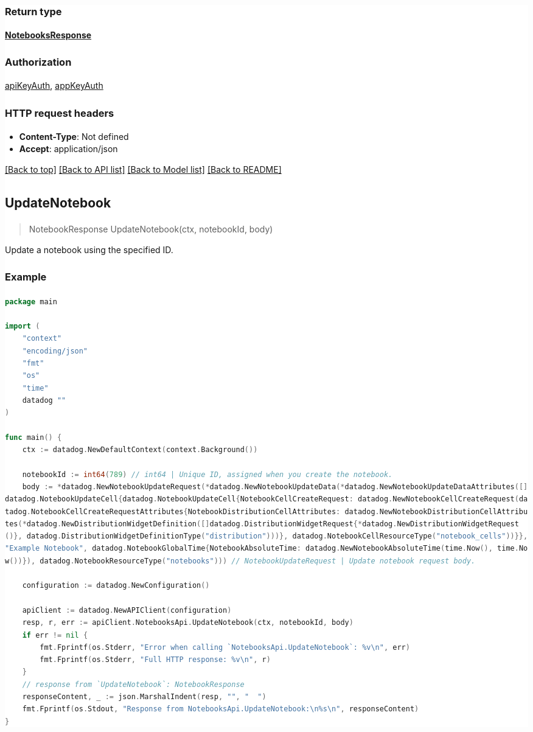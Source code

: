 ### Return type

[**NotebooksResponse**](NotebooksResponse.md)

### Authorization

[apiKeyAuth](../README.md#apiKeyAuth), [appKeyAuth](../README.md#appKeyAuth)

### HTTP request headers

- **Content-Type**: Not defined
- **Accept**: application/json

[[Back to top]](#) [[Back to API list]](../README.md#documentation-for-api-endpoints)
[[Back to Model list]](../README.md#documentation-for-models)
[[Back to README]](../README.md)


## UpdateNotebook

> NotebookResponse UpdateNotebook(ctx, notebookId, body)

Update a notebook using the specified ID.

### Example

```go
package main

import (
    "context"
    "encoding/json"
    "fmt"
    "os"
    "time"
    datadog ""
)

func main() {
    ctx := datadog.NewDefaultContext(context.Background())

    notebookId := int64(789) // int64 | Unique ID, assigned when you create the notebook.
    body := *datadog.NewNotebookUpdateRequest(*datadog.NewNotebookUpdateData(*datadog.NewNotebookUpdateDataAttributes([]datadog.NotebookUpdateCell{datadog.NotebookUpdateCell{NotebookCellCreateRequest: datadog.NewNotebookCellCreateRequest(datadog.NotebookCellCreateRequestAttributes{NotebookDistributionCellAttributes: datadog.NewNotebookDistributionCellAttributes(*datadog.NewDistributionWidgetDefinition([]datadog.DistributionWidgetRequest{*datadog.NewDistributionWidgetRequest()}, datadog.DistributionWidgetDefinitionType("distribution")))}, datadog.NotebookCellResourceType("notebook_cells"))}}, "Example Notebook", datadog.NotebookGlobalTime{NotebookAbsoluteTime: datadog.NewNotebookAbsoluteTime(time.Now(), time.Now())}), datadog.NotebookResourceType("notebooks"))) // NotebookUpdateRequest | Update notebook request body.

    configuration := datadog.NewConfiguration()

    apiClient := datadog.NewAPIClient(configuration)
    resp, r, err := apiClient.NotebooksApi.UpdateNotebook(ctx, notebookId, body)
    if err != nil {
        fmt.Fprintf(os.Stderr, "Error when calling `NotebooksApi.UpdateNotebook`: %v\n", err)
        fmt.Fprintf(os.Stderr, "Full HTTP response: %v\n", r)
    }
    // response from `UpdateNotebook`: NotebookResponse
    responseContent, _ := json.MarshalIndent(resp, "", "  ")
    fmt.Fprintf(os.Stdout, "Response from NotebooksApi.UpdateNotebook:\n%s\n", responseContent)
}
```
